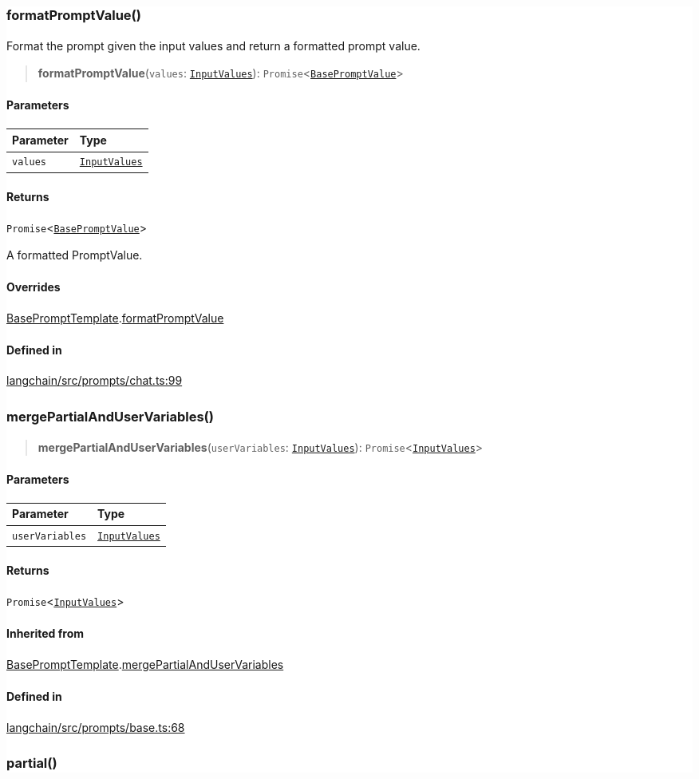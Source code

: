 ### formatPromptValue()

Format the prompt given the input values and return a formatted prompt value.

> **formatPromptValue**(`values`: [`InputValues`](../../schema/types/InputValues.md)): `Promise`<[`BasePromptValue`](../../schema/classes/BasePromptValue.md)\>

#### Parameters

| Parameter | Type                                               |
| :-------- | :------------------------------------------------- |
| `values`  | [`InputValues`](../../schema/types/InputValues.md) |

#### Returns

`Promise`<[`BasePromptValue`](../../schema/classes/BasePromptValue.md)\>

A formatted PromptValue.

#### Overrides

[BasePromptTemplate](BasePromptTemplate.md).[formatPromptValue](BasePromptTemplate.md#formatpromptvalue)

#### Defined in

[langchain/src/prompts/chat.ts:99](https://github.com/hwchase17/langchainjs/blob/ddf2996/langchain/src/prompts/chat.ts#L99)

### mergePartialAndUserVariables()

> **mergePartialAndUserVariables**(`userVariables`: [`InputValues`](../../schema/types/InputValues.md)): `Promise`<[`InputValues`](../../schema/types/InputValues.md)\>

#### Parameters

| Parameter       | Type                                               |
| :-------------- | :------------------------------------------------- |
| `userVariables` | [`InputValues`](../../schema/types/InputValues.md) |

#### Returns

`Promise`<[`InputValues`](../../schema/types/InputValues.md)\>

#### Inherited from

[BasePromptTemplate](BasePromptTemplate.md).[mergePartialAndUserVariables](BasePromptTemplate.md#mergepartialanduservariables)

#### Defined in

[langchain/src/prompts/base.ts:68](https://github.com/hwchase17/langchainjs/blob/ddf2996/langchain/src/prompts/base.ts#L68)

### partial()

